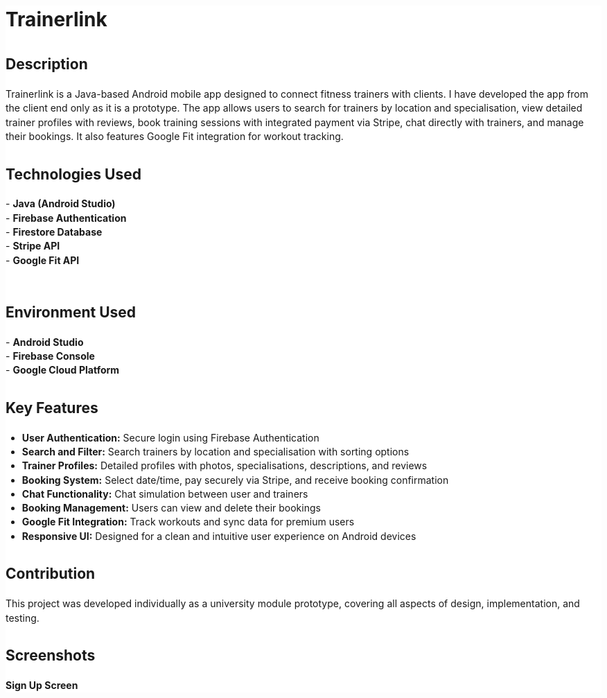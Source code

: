 # Trainerlink

<h2>Description</h2>
Trainerlink is a Java-based Android mobile app designed to connect fitness trainers with clients. I have developed the app from the client end only as it is a prototype. The app allows users to search for trainers by location and specialisation, view detailed trainer profiles with reviews, book training sessions with integrated payment via Stripe, chat directly with trainers, and manage their bookings. It also features Google Fit integration for workout tracking.
<br />

<h2>Technologies Used</h2>
- <b>Java (Android Studio)</b><br />
- <b>Firebase Authentication</b><br />
- <b>Firestore Database</b><br />
- <b>Stripe API</b><br />
- <b>Google Fit API</b><br />
<br />

<h2>Environment Used</h2>
- <b>Android Studio</b><br />
- <b>Firebase Console</b><br />
- <b>Google Cloud Platform</b>
<br />

<h2>Key Features</h2>
<ul>
  <li><b>User Authentication:</b> Secure login using Firebase Authentication</li>
  <li><b>Search and Filter:</b> Search trainers by location and specialisation with sorting options</li>
  <li><b>Trainer Profiles:</b> Detailed profiles with photos, specialisations, descriptions, and reviews</li>
  <li><b>Booking System:</b> Select date/time, pay securely via Stripe, and receive booking confirmation</li>
  <li><b>Chat Functionality:</b> Chat simulation between user and trainers</li>
  <li><b>Booking Management:</b> Users can view and delete their bookings</li>
  <li><b>Google Fit Integration:</b> Track workouts and sync data for premium users</li>
  <li><b>Responsive UI:</b> Designed for a clean and intuitive user experience on Android devices</li>
</ul>

<h2>Contribution</h2>
This project was developed individually as a university module prototype, covering all aspects of design, implementation, and testing.
<br />

<h2>Screenshots</h2>

<b>Sign Up Screen</b><br />